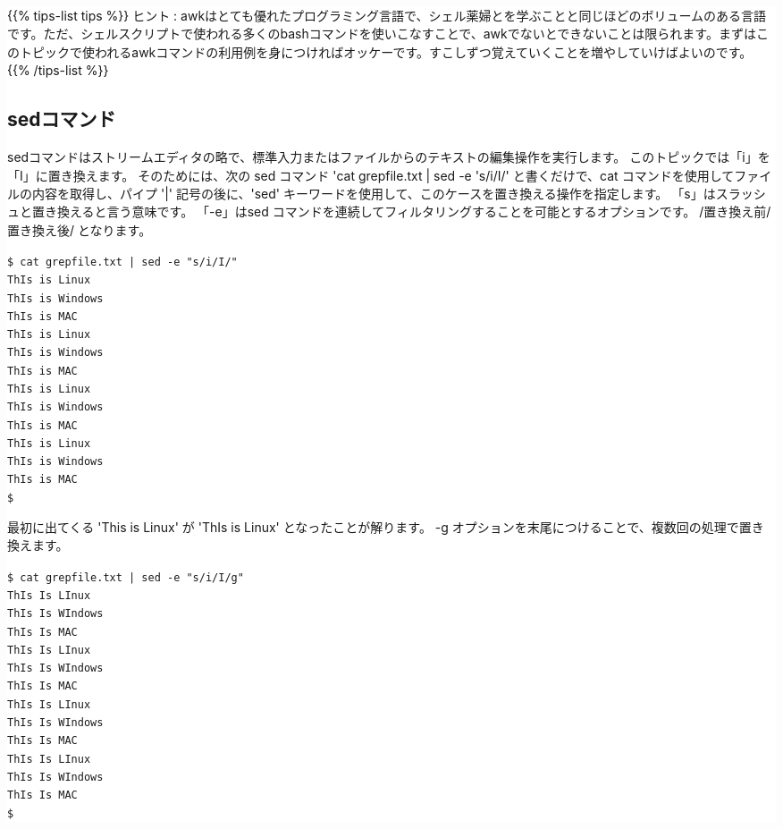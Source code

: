 {{% tips-list tips %}}
ヒント
: awkはとても優れたプログラミング言語で、シェル薬婦とを学ぶことと同じほどのボリュームのある言語です。ただ、シェルスクリプトで使われる多くのbashコマンドを使いこなすことで、awkでないとできないことは限られます。まずはこのトピックで使われるawkコマンドの利用例を身につければオッケーです。すこしずつ覚えていくことを増やしていけばよいのです。
{{% /tips-list %}}




## sedコマンド

sedコマンドはストリームエディタの略で、標準入力またはファイルからのテキストの編集操作を実行します。
このトピックでは「i」を「I」に置き換えます。
そのためには、次の sed コマンド 'cat grepfile.txt | sed -e 's/i/I/' と書くだけで、cat コマンドを使用してファイルの内容を取得し、パイプ '|' 記号の後に、'sed' キーワードを使用して、このケースを置き換える操作を指定します。
「s」はスラッシュと置き換えると言う意味です。
「-e」はsed コマンドを連続してフィルタリングすることを可能とするオプションです。
/置き換え前/置き換え後/
となります。

```
$ cat grepfile.txt | sed -e "s/i/I/"
ThIs is Linux
ThIs is Windows
ThIs is MAC
ThIs is Linux
ThIs is Windows
ThIs is MAC
ThIs is Linux
ThIs is Windows
ThIs is MAC
ThIs is Linux
ThIs is Windows
ThIs is MAC
$
```

最初に出てくる 'This is Linux' が 'ThIs is Linux' となったことが解ります。
-g オプションを末尾につけることで、複数回の処理で置き換えます。


``` 
$ cat grepfile.txt | sed -e "s/i/I/g"
ThIs Is LInux
ThIs Is WIndows
ThIs Is MAC
ThIs Is LInux
ThIs Is WIndows
ThIs Is MAC
ThIs Is LInux
ThIs Is WIndows
ThIs Is MAC
ThIs Is LInux
ThIs Is WIndows
ThIs Is MAC
$
```

